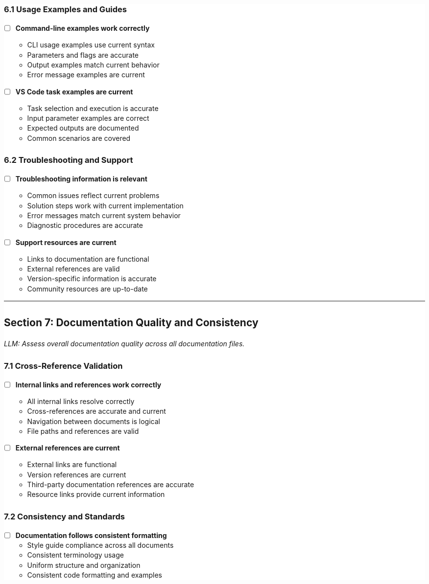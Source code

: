 ### 6.1 Usage Examples and Guides

- [ ] **Command-line examples work correctly**
  - CLI usage examples use current syntax
  - Parameters and flags are accurate
  - Output examples match current behavior
  - Error message examples are current

- [ ] **VS Code task examples are current**
  - Task selection and execution is accurate
  - Input parameter examples are correct
  - Expected outputs are documented
  - Common scenarios are covered

### 6.2 Troubleshooting and Support

- [ ] **Troubleshooting information is relevant**
  - Common issues reflect current problems
  - Solution steps work with current implementation
  - Error messages match current system behavior
  - Diagnostic procedures are accurate

- [ ] **Support resources are current**
  - Links to documentation are functional
  - External references are valid
  - Version-specific information is accurate
  - Community resources are up-to-date

---

## Section 7: Documentation Quality and Consistency

*LLM: Assess overall documentation quality across all documentation files.*

### 7.1 Cross-Reference Validation

- [ ] **Internal links and references work correctly**
  - All internal links resolve correctly
  - Cross-references are accurate and current
  - Navigation between documents is logical
  - File paths and references are valid

- [ ] **External references are current**
  - External links are functional
  - Version references are current
  - Third-party documentation references are accurate
  - Resource links provide current information

### 7.2 Consistency and Standards

- [ ] **Documentation follows consistent formatting**
  - Style guide compliance across all documents
  - Consistent terminology usage
  - Uniform structure and organization
  - Consistent code formatting and examples
